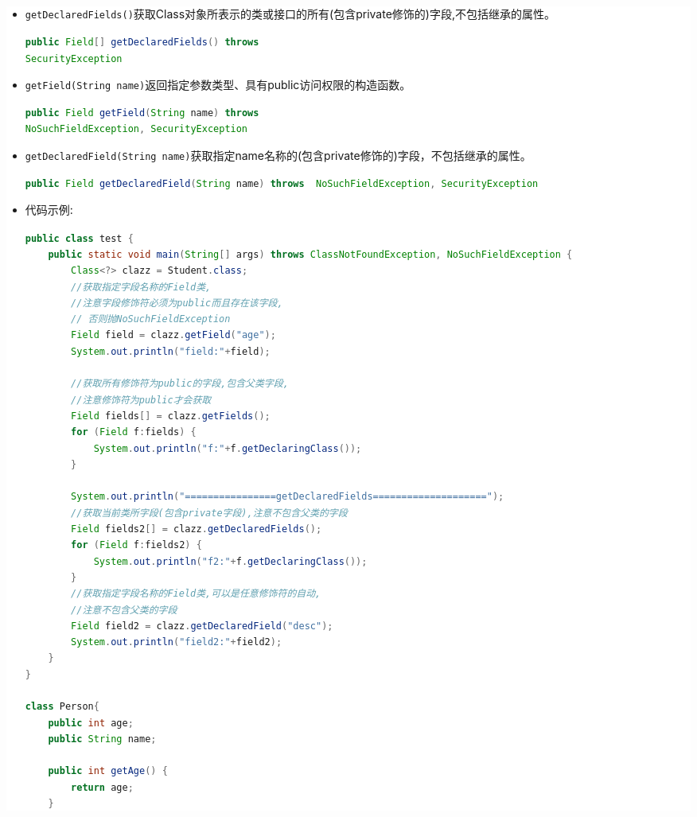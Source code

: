 - `getDeclaredFields()`获取Class对象所表示的类或接口的所有(包含private修饰的)字段,不包括继承的属性。
    ```java
    public Field[] getDeclaredFields() throws 
    SecurityException   
    ```
- `getField(String name)`返回指定参数类型、具有public访问权限的构造函数。
    ```java
    public Field getField(String name) throws 
    NoSuchFieldException, SecurityException   
    ```
- `getDeclaredField(String name)`获取指定name名称的(包含private修饰的)字段，不包括继承的属性。
    ```java
    public Field getDeclaredField(String name) throws  NoSuchFieldException, SecurityException   
    ```
- 代码示例:
    ```java
    public class test {
        public static void main(String[] args) throws ClassNotFoundException, NoSuchFieldException {
            Class<?> clazz = Student.class;
            //获取指定字段名称的Field类,
            //注意字段修饰符必须为public而且存在该字段,
            // 否则抛NoSuchFieldException
            Field field = clazz.getField("age");
            System.out.println("field:"+field);

            //获取所有修饰符为public的字段,包含父类字段,
            //注意修饰符为public才会获取
            Field fields[] = clazz.getFields();
            for (Field f:fields) {
                System.out.println("f:"+f.getDeclaringClass());
            }

            System.out.println("================getDeclaredFields====================");
            //获取当前类所字段(包含private字段),注意不包含父类的字段
            Field fields2[] = clazz.getDeclaredFields();
            for (Field f:fields2) {
                System.out.println("f2:"+f.getDeclaringClass());
            }
            //获取指定字段名称的Field类,可以是任意修饰符的自动,
            //注意不包含父类的字段
            Field field2 = clazz.getDeclaredField("desc");
            System.out.println("field2:"+field2);
        }
    }

    class Person{
        public int age;
        public String name;

        public int getAge() {
            return age;
        }
